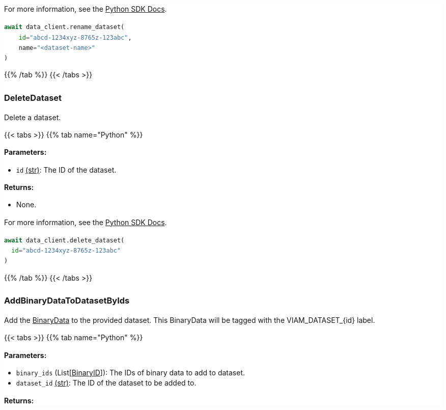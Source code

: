 For more information, see the [Python SDK Docs](https://python.viam.dev/autoapi/viam/app/data_client/index.html#viam.app.data_client.DataClient.rename_dataset).

```python {class="line-numbers linkable-line-numbers"}
await data_client.rename_dataset(
    id="abcd-1234xyz-8765z-123abc",
    name="<dataset-name>"
)
```

{{% /tab %}}
{{< /tabs >}}

### DeleteDataset

Delete a dataset.

{{< tabs >}}
{{% tab name="Python" %}}

**Parameters:**

- `id` [(str)](https://docs.python.org/3/library/stdtypes.html#text-sequence-type-str): The ID of the dataset.

**Returns:**

- None.

For more information, see the [Python SDK Docs](https://python.viam.dev/autoapi/viam/app/data_client/index.html#viam.app.data_client.DataClient.delete_dataset).

```python {class="line-numbers linkable-line-numbers"}
await data_client.delete_dataset(
  id="abcd-1234xyz-8765z-123abc"
)
```

{{% /tab %}}
{{< /tabs >}}

### AddBinaryDataToDatasetByIds

Add the [BinaryData](https://python.viam.dev/autoapi/viam/proto/app/data/index.html#viam.proto.app.data.BinaryData) to the provided dataset.
This BinaryData will be tagged with the VIAM_DATASET\_{id} label.

{{< tabs >}}
{{% tab name="Python" %}}

**Parameters:**

- `binary_ids` (List[[BinaryID](https://python.viam.dev/autoapi/viam/gen/app/data/v1/data_pb2/index.html#viam.gen.app.data.v1.data_pb2.BinaryID "viam.gen.app.data.v1.data_pb2.BinaryID")]): The IDs of binary data to add to dataset.
- `dataset_id` [(str)](https://docs.python.org/3/library/stdtypes.html#text-sequence-type-str): The ID of the dataset to be added to.

**Returns:**
